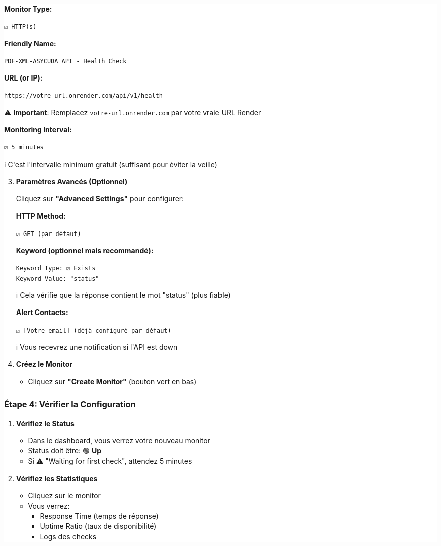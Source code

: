    **Monitor Type:**
   ```
   ☑ HTTP(s)
   ```

   **Friendly Name:**
   ```
   PDF-XML-ASYCUDA API - Health Check
   ```

   **URL (or IP):**
   ```
   https://votre-url.onrender.com/api/v1/health
   ```
   ⚠️ **Important**: Remplacez `votre-url.onrender.com` par votre vraie URL Render

   **Monitoring Interval:**
   ```
   ☑ 5 minutes
   ```
   ℹ️ C'est l'intervalle minimum gratuit (suffisant pour éviter la veille)

3. **Paramètres Avancés (Optionnel)**

   Cliquez sur **"Advanced Settings"** pour configurer:

   **HTTP Method:**
   ```
   ☑ GET (par défaut)
   ```

   **Keyword (optionnel mais recommandé):**
   ```
   Keyword Type: ☑ Exists
   Keyword Value: "status"
   ```
   ℹ️ Cela vérifie que la réponse contient le mot "status" (plus fiable)

   **Alert Contacts:**
   ```
   ☑ [Votre email] (déjà configuré par défaut)
   ```
   ℹ️ Vous recevrez une notification si l'API est down

4. **Créez le Monitor**
   - Cliquez sur **"Create Monitor"** (bouton vert en bas)

### Étape 4: Vérifier la Configuration

1. **Vérifiez le Status**
   - Dans le dashboard, vous verrez votre nouveau monitor
   - Status doit être: 🟢 **Up**
   - Si ⚠️ "Waiting for first check", attendez 5 minutes

2. **Vérifiez les Statistiques**
   - Cliquez sur le monitor
   - Vous verrez:
     - Response Time (temps de réponse)
     - Uptime Ratio (taux de disponibilité)
     - Logs des checks
